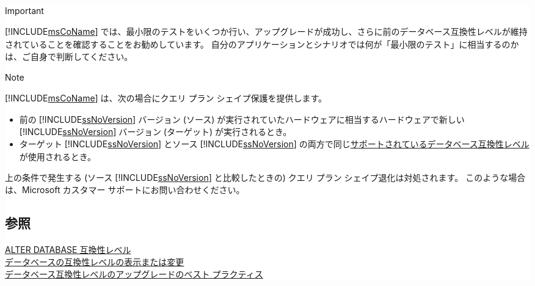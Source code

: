 > [!IMPORTANT]
> [!INCLUDE[msCoName](../../includes/msconame-md.md)] では、最小限のテストをいくつか行い、アップグレードが成功し、さらに前のデータベース互換性レベルが維持されていることを確認することをお勧めしています。 自分のアプリケーションとシナリオでは何が「最小限のテスト」に相当するのかは、ご自身で判断してください。   

> [!NOTE]
> [!INCLUDE[msCoName](../../includes/msconame-md.md)] は、次の場合にクエリ プラン シェイプ保護を提供します。
>
> - 前の [!INCLUDE[ssNoVersion](../../includes/ssnoversion-md.md)] バージョン (ソース) が実行されていたハードウェアに相当するハードウェアで新しい [!INCLUDE[ssNoVersion](../../includes/ssnoversion-md.md)] バージョン (ターゲット) が実行されるとき。
> - ターゲット [!INCLUDE[ssNoVersion](../../includes/ssnoversion-md.md)] とソース [!INCLUDE[ssNoVersion](../../includes/ssnoversion-md.md)] の両方で同じ[サポートされているデータベース互換性レベル](../../t-sql/statements/alter-database-transact-sql-compatibility-level.md#supported-dbcompats)が使用されるとき。
>
> 上の条件で発生する (ソース [!INCLUDE[ssNoVersion](../../includes/ssnoversion-md.md)] と比較したときの) クエリ プラン シェイプ退化は対処されます。 このような場合は、Microsoft カスタマー サポートにお問い合わせください。
  
## <a name="see-also"></a>参照 
[ALTER DATABASE 互換性レベル](../../t-sql/statements/alter-database-transact-sql-compatibility-level.md)       
[データベースの互換性レベルの表示または変更](../../relational-databases/databases/view-or-change-the-compatibility-level-of-a-database.md)       
[データベース互換性レベルのアップグレードのベスト プラクティス](../../t-sql/statements/alter-database-transact-sql-compatibility-level.md#best-practices-for-upgrading-database-compatibility-level)      
